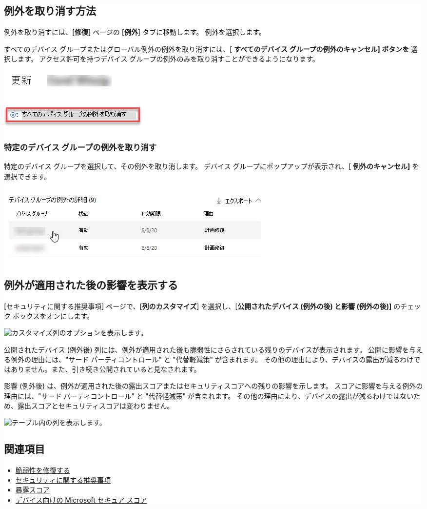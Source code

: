 
## <a name="how-to-cancel-an-exception"></a>例外を取り消す方法

例外を取り消すには、[**修復**] ページの [**例外**] タブに移動します。 例外を選択します。

すべてのデバイス グループまたはグローバル例外の例外を取り消すには、[ **すべてのデバイス グループの例外のキャンセル] ボタンを** 選択します。 アクセス許可を持つデバイス グループの例外のみを取り消すことができるようになります。

![[キャンセル] ボタン。](../../media/defender-vulnerability-management/tvm-exception-cancel.png)

### <a name="cancel-the-exception-for-a-specific-device-group"></a>特定のデバイス グループの例外を取り消す

特定のデバイス グループを選択して、その例外を取り消します。 デバイス グループにポップアップが表示され、[ **例外のキャンセル]** を選択できます。

![特定のデバイス グループを選択する方法を示します。](../../media/defender-vulnerability-management/tvm-exception-device-group-hover.png)

## <a name="view-impact-after-exceptions-are-applied"></a>例外が適用された後の影響を表示する

[セキュリティに関する推奨事項] ページで、[**列のカスタマイズ**] を選択し、[**公開されたデバイス (例外の後) と影響 (例外の後)]** のチェック ボックスをオンにします。

![カスタマイズ列のオプションを表示します。](../../media/defender-vulnerability-management/tvm-after-exceptions.png)

公開されたデバイス (例外後) 列には、例外が適用された後も脆弱性にさらされている残りのデバイスが表示されます。 公開に影響を与える例外の理由には、"サード パーティコントロール" と "代替軽減策" が含まれます。 その他の理由により、デバイスの露出が減るわけではありません。また、引き続き公開されていると見なされます。

影響 (例外後) は、例外が適用された後の露出スコアまたはセキュリティスコアへの残りの影響を示します。 スコアに影響を与える例外の理由には、"サード パーティコントロール" と "代替軽減策" が含まれます。 その他の理由により、デバイスの露出が減るわけではないため、露出スコアとセキュリティスコアは変わりません。

![テーブル内の列を表示します。](../../media/defender-vulnerability-management/tvm-after-exceptions-table.png)

## <a name="related-topics"></a>関連項目

- [脆弱性を修復する](tvm-remediation.md)
- [セキュリティに関する推奨事項](tvm-security-recommendation.md)
- [暴露スコア](tvm-exposure-score.md)
- [デバイス向けの Microsoft セキュア スコア](tvm-microsoft-secure-score-devices.md)
